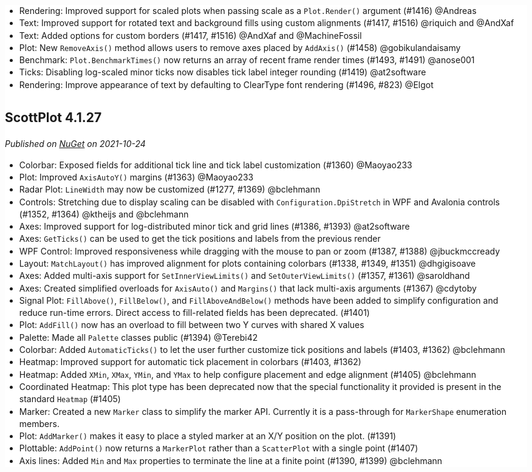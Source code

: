 * Rendering: Improved support for scaled plots when passing scale as a `Plot.Render()` argument (#1416) @Andreas
* Text: Improved support for rotated text and background fills using custom alignments (#1417, #1516) @riquich and @AndXaf
* Text: Added options for custom borders (#1417, #1516) @AndXaf and @MachineFossil
* Plot: New `RemoveAxis()` method allows users to remove axes placed by `AddAxis()` (#1458) @gobikulandaisamy
* Benchmark: `Plot.BenchmarkTimes()` now returns an array of recent frame render times (#1493, #1491) @anose001
* Ticks: Disabling log-scaled minor ticks now disables tick label integer rounding (#1419) @at2software
* Rendering: Improve appearance of text by defaulting to ClearType font rendering (#1496, #823) @Elgot

## ScottPlot 4.1.27
_Published on [NuGet](https://www.nuget.org/profiles/ScottPlot) on 2021-10-24_
* Colorbar: Exposed fields for additional tick line and tick label customization (#1360) @Maoyao233
* Plot: Improved `AxisAutoY()` margins (#1363) @Maoyao233
* Radar Plot: `LineWidth` may now be customized (#1277, #1369) @bclehmann
* Controls: Stretching due to display scaling can be disabled with `Configuration.DpiStretch` in WPF and Avalonia controls (#1352, #1364) @ktheijs and @bclehmann
* Axes: Improved support for log-distributed minor tick and grid lines (#1386, #1393) @at2software
* Axes: `GetTicks()` can be used to get the tick positions and labels from the previous render
* WPF Control: Improved responsiveness while dragging with the mouse to pan or zoom (#1387, #1388) @jbuckmccready
* Layout: `MatchLayout()` has improved alignment for plots containing colorbars (#1338, #1349, #1351) @dhgigisoave
* Axes: Added multi-axis support for `SetInnerViewLimits()` and `SetOuterViewLimits()` (#1357, #1361) @saroldhand
* Axes: Created simplified overloads for `AxisAuto()` and `Margins()` that lack multi-axis arguments (#1367) @cdytoby
* Signal Plot: `FillAbove()`, `FillBelow()`, and `FillAboveAndBelow()` methods have been added to simplify configuration and reduce run-time errors. Direct access to fill-related fields has been deprecated. (#1401)
* Plot: `AddFill()` now has an overload to fill between two Y curves with shared X values
* Palette: Made all `Palette` classes public (#1394) @Terebi42
* Colorbar: Added `AutomaticTicks()` to let the user further customize tick positions and labels (#1403, #1362) @bclehmann
* Heatmap: Improved support for automatic tick placement in colorbars (#1403, #1362)
* Heatmap: Added `XMin`, `XMax`, `YMin`, and `YMax` to help configure placement and edge alignment (#1405) @bclehmann
* Coordinated Heatmap: This plot type has been deprecated now that the special functionality it provided is present in the standard `Heatmap` (#1405)
* Marker: Created a new `Marker` class to simplify the marker API. Currently it is a pass-through for `MarkerShape` enumeration members.
* Plot: `AddMarker()` makes it easy to place a styled marker at an X/Y position on the plot. (#1391)
* Plottable: `AddPoint()` now returns a `MarkerPlot` rather than a `ScatterPlot` with a single point (#1407)
* Axis lines: Added `Min` and `Max` properties to terminate the line at a finite point (#1390, #1399) @bclehmann
